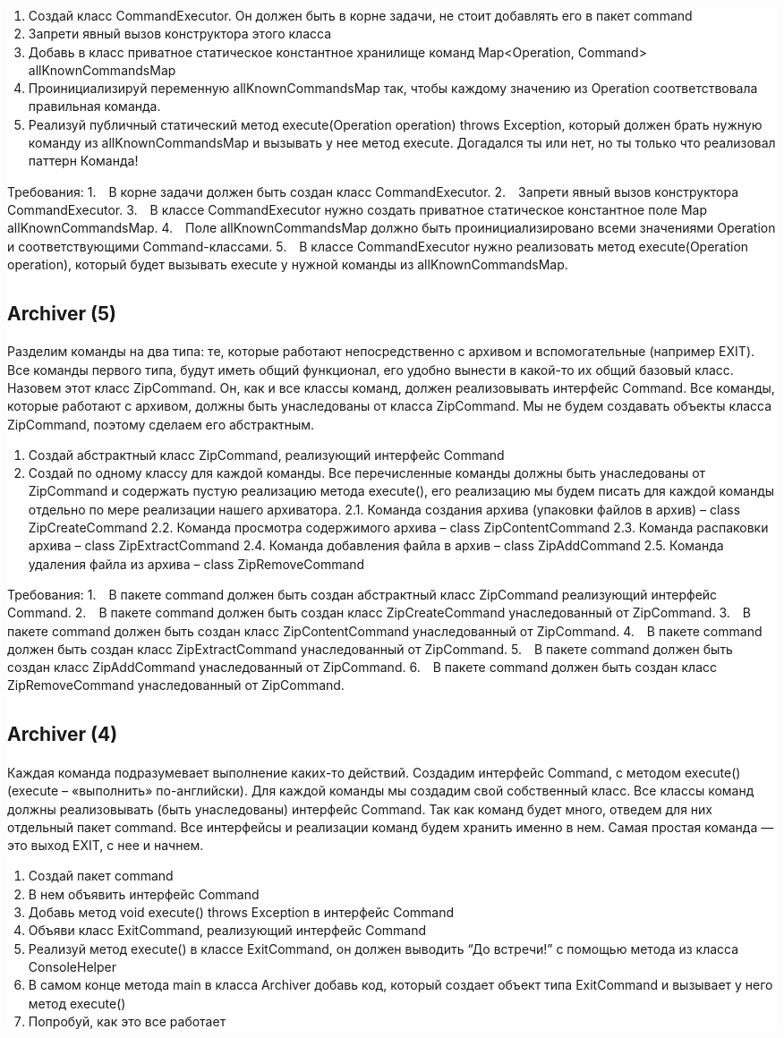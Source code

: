    1. Создай класс CommandExecutor. Он должен быть в корне задачи, не стоит добавлять его в пакет command
   2. Запрети явный вызов конструктора этого класса
   3. Добавь в класс приватное статическое константное хранилище команд Map<Operation, Command>
   allKnownCommandsMap
   4. Проинициализируй переменную allKnownCommandsMap так, чтобы каждому значению из Operation соответствовала правильная команда.
   5. Реализуй публичный статический метод execute(Operation operation) throws Exception, который должен брать нужную команду из allKnownCommandsMap и вызывать у нее метод execute.
   Догадался ты или нет, но ты только что реализовал паттерн Команда!
   
   
   Требования:
   1. В корне задачи должен быть создан класс CommandExecutor.
   2. Запрети явный вызов конструктора CommandExecutor.
   3. В классе CommandExecutor нужно создать приватное статическое константное поле Map allKnownCommandsMap.
   4. Поле allKnownCommandsMap должно быть проинициализировано всеми значениями Operation и соответствующими Command-классами.
   5. В классе CommandExecutor нужно реализовать метод execute(Operation operation), который будет вызывать execute у нужной команды из allKnownCommandsMap.
## Archiver (5)
Разделим команды на два типа: те, которые работают непосредственно с архивом и вспомогательные
(например EXIT). Все команды первого типа, будут иметь общий функционал, его удобно вынести в какой-то их общий базовый класс. Назовем этот класс ZipCommand. Он, как и все классы команд, должен реализовывать интерфейс Command. Все команды, которые работают с архивом, должны быть унаследованы от класса ZipCommand. Мы не будем создавать объекты класса ZipCommand, поэтому сделаем его абстрактным.

1. Создай абстрактный класс ZipCommand, реализующий интерфейс Command
2. Создай по одному классу для каждой команды. Все перечисленные команды должны быть унаследованы от ZipCommand и содержать пустую реализацию метода execute(), его реализацию мы будем писать для каждой команды отдельно по мере реализации нашего архиватора.
2.1. Команда создания архива (упаковки файлов в архив) – class ZipCreateCommand
2.2. Команда просмотра содержимого архива – class ZipContentCommand
2.3. Команда распаковки архива – class ZipExtractCommand
2.4. Команда добавления файла в архив – class ZipAddCommand
2.5. Команда удаления файла из архива – class ZipRemoveCommand


Требования:
1. В пакете command должен быть создан абстрактный класс ZipCommand реализующий интерфейс Command.
2. В пакете command должен быть создан класс ZipCreateCommand унаследованный от ZipCommand.
3. В пакете command должен быть создан класс ZipContentCommand унаследованный от ZipCommand.
4. В пакете command должен быть создан класс ZipExtractCommand унаследованный от ZipCommand.
5. В пакете command должен быть создан класс ZipAddCommand унаследованный от ZipCommand.
6. В пакете command должен быть создан класс ZipRemoveCommand унаследованный от ZipCommand.
## Archiver (4)
Каждая команда подразумевает выполнение каких-то действий. Создадим интерфейс Command, с
методом execute() (execute – «выполнить» по-английски). Для каждой команды мы создадим свой собственный класс. Все классы команд должны реализовывать (быть унаследованы) интерфейс Command.
Так как команд будет много, отведем для них отдельный пакет command. Все интерфейсы и реализации команд будем хранить именно в нем.
Самая простая команда — это выход EXIT, с нее и начнем.
1. Создай пакет command
2. В нем объявить интерфейс Command
3. Добавь метод void execute() throws Exception в интерфейс Command
4. Объяви класс ExitCommand, реализующий интерфейс Command
5. Реализуй метод execute() в классе ExitCommand, он должен выводить “До встречи!” с помощью
метода из класса ConsoleHelper
6. В самом конце метода main в класса Archiver добавь код, который создает объект типа ExitCommand и вызывает у него метод execute()
7. Попробуй, как это все работает